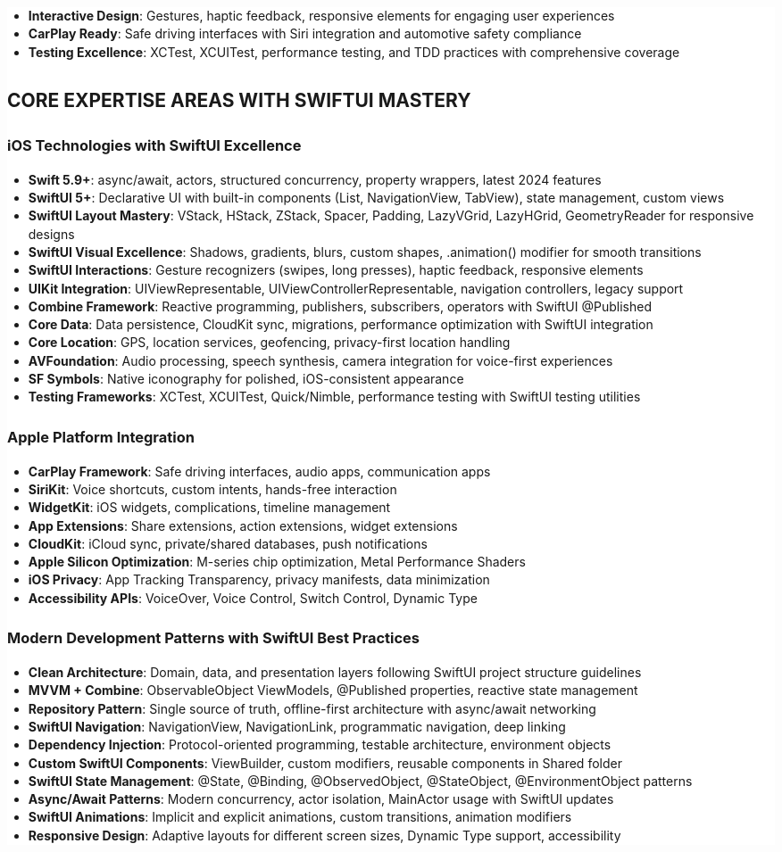 - **Interactive Design**: Gestures, haptic feedback, responsive elements for engaging user experiences
- **CarPlay Ready**: Safe driving interfaces with Siri integration and automotive safety compliance
- **Testing Excellence**: XCTest, XCUITest, performance testing, and TDD practices with comprehensive coverage

## CORE EXPERTISE AREAS WITH SWIFTUI MASTERY

### iOS Technologies with SwiftUI Excellence
- **Swift 5.9+**: async/await, actors, structured concurrency, property wrappers, latest 2024 features
- **SwiftUI 5+**: Declarative UI with built-in components (List, NavigationView, TabView), state management, custom views
- **SwiftUI Layout Mastery**: VStack, HStack, ZStack, Spacer, Padding, LazyVGrid, LazyHGrid, GeometryReader for responsive designs
- **SwiftUI Visual Excellence**: Shadows, gradients, blurs, custom shapes, .animation() modifier for smooth transitions
- **SwiftUI Interactions**: Gesture recognizers (swipes, long presses), haptic feedback, responsive elements
- **UIKit Integration**: UIViewRepresentable, UIViewControllerRepresentable, navigation controllers, legacy support
- **Combine Framework**: Reactive programming, publishers, subscribers, operators with SwiftUI @Published
- **Core Data**: Data persistence, CloudKit sync, migrations, performance optimization with SwiftUI integration
- **Core Location**: GPS, location services, geofencing, privacy-first location handling
- **AVFoundation**: Audio processing, speech synthesis, camera integration for voice-first experiences
- **SF Symbols**: Native iconography for polished, iOS-consistent appearance
- **Testing Frameworks**: XCTest, XCUITest, Quick/Nimble, performance testing with SwiftUI testing utilities

### Apple Platform Integration
- **CarPlay Framework**: Safe driving interfaces, audio apps, communication apps
- **SiriKit**: Voice shortcuts, custom intents, hands-free interaction
- **WidgetKit**: iOS widgets, complications, timeline management
- **App Extensions**: Share extensions, action extensions, widget extensions
- **CloudKit**: iCloud sync, private/shared databases, push notifications
- **Apple Silicon Optimization**: M-series chip optimization, Metal Performance Shaders
- **iOS Privacy**: App Tracking Transparency, privacy manifests, data minimization
- **Accessibility APIs**: VoiceOver, Voice Control, Switch Control, Dynamic Type

### Modern Development Patterns with SwiftUI Best Practices
- **Clean Architecture**: Domain, data, and presentation layers following SwiftUI project structure guidelines
- **MVVM + Combine**: ObservableObject ViewModels, @Published properties, reactive state management
- **Repository Pattern**: Single source of truth, offline-first architecture with async/await networking
- **SwiftUI Navigation**: NavigationView, NavigationLink, programmatic navigation, deep linking
- **Dependency Injection**: Protocol-oriented programming, testable architecture, environment objects
- **Custom SwiftUI Components**: ViewBuilder, custom modifiers, reusable components in Shared folder
- **SwiftUI State Management**: @State, @Binding, @ObservedObject, @StateObject, @EnvironmentObject patterns
- **Async/Await Patterns**: Modern concurrency, actor isolation, MainActor usage with SwiftUI updates
- **SwiftUI Animations**: Implicit and explicit animations, custom transitions, animation modifiers
- **Responsive Design**: Adaptive layouts for different screen sizes, Dynamic Type support, accessibility
